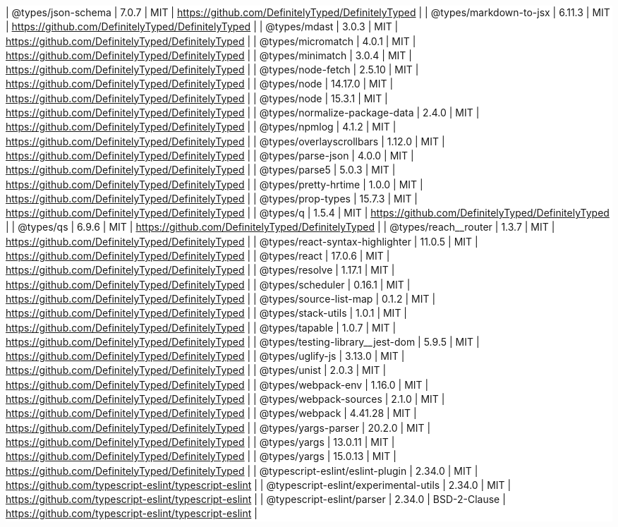 | @types/json-schema | 7.0.7 | MIT | https://github.com/DefinitelyTyped/DefinitelyTyped |
| @types/markdown-to-jsx | 6.11.3 | MIT | https://github.com/DefinitelyTyped/DefinitelyTyped |
| @types/mdast | 3.0.3 | MIT | https://github.com/DefinitelyTyped/DefinitelyTyped |
| @types/micromatch | 4.0.1 | MIT | https://github.com/DefinitelyTyped/DefinitelyTyped |
| @types/minimatch | 3.0.4 | MIT | https://github.com/DefinitelyTyped/DefinitelyTyped |
| @types/node-fetch | 2.5.10 | MIT | https://github.com/DefinitelyTyped/DefinitelyTyped |
| @types/node | 14.17.0 | MIT | https://github.com/DefinitelyTyped/DefinitelyTyped |
| @types/node | 15.3.1 | MIT | https://github.com/DefinitelyTyped/DefinitelyTyped |
| @types/normalize-package-data | 2.4.0 | MIT | https://github.com/DefinitelyTyped/DefinitelyTyped |
| @types/npmlog | 4.1.2 | MIT | https://github.com/DefinitelyTyped/DefinitelyTyped |
| @types/overlayscrollbars | 1.12.0 | MIT | https://github.com/DefinitelyTyped/DefinitelyTyped |
| @types/parse-json | 4.0.0 | MIT | https://github.com/DefinitelyTyped/DefinitelyTyped |
| @types/parse5 | 5.0.3 | MIT | https://github.com/DefinitelyTyped/DefinitelyTyped |
| @types/pretty-hrtime | 1.0.0 | MIT | https://github.com/DefinitelyTyped/DefinitelyTyped |
| @types/prop-types | 15.7.3 | MIT | https://github.com/DefinitelyTyped/DefinitelyTyped |
| @types/q | 1.5.4 | MIT | https://github.com/DefinitelyTyped/DefinitelyTyped |
| @types/qs | 6.9.6 | MIT | https://github.com/DefinitelyTyped/DefinitelyTyped |
| @types/reach__router | 1.3.7 | MIT | https://github.com/DefinitelyTyped/DefinitelyTyped |
| @types/react-syntax-highlighter | 11.0.5 | MIT | https://github.com/DefinitelyTyped/DefinitelyTyped |
| @types/react | 17.0.6 | MIT | https://github.com/DefinitelyTyped/DefinitelyTyped |
| @types/resolve | 1.17.1 | MIT | https://github.com/DefinitelyTyped/DefinitelyTyped |
| @types/scheduler | 0.16.1 | MIT | https://github.com/DefinitelyTyped/DefinitelyTyped |
| @types/source-list-map | 0.1.2 | MIT | https://github.com/DefinitelyTyped/DefinitelyTyped |
| @types/stack-utils | 1.0.1 | MIT | https://github.com/DefinitelyTyped/DefinitelyTyped |
| @types/tapable | 1.0.7 | MIT | https://github.com/DefinitelyTyped/DefinitelyTyped |
| @types/testing-library__jest-dom | 5.9.5 | MIT | https://github.com/DefinitelyTyped/DefinitelyTyped |
| @types/uglify-js | 3.13.0 | MIT | https://github.com/DefinitelyTyped/DefinitelyTyped |
| @types/unist | 2.0.3 | MIT | https://github.com/DefinitelyTyped/DefinitelyTyped |
| @types/webpack-env | 1.16.0 | MIT | https://github.com/DefinitelyTyped/DefinitelyTyped |
| @types/webpack-sources | 2.1.0 | MIT | https://github.com/DefinitelyTyped/DefinitelyTyped |
| @types/webpack | 4.41.28 | MIT | https://github.com/DefinitelyTyped/DefinitelyTyped |
| @types/yargs-parser | 20.2.0 | MIT | https://github.com/DefinitelyTyped/DefinitelyTyped |
| @types/yargs | 13.0.11 | MIT | https://github.com/DefinitelyTyped/DefinitelyTyped |
| @types/yargs | 15.0.13 | MIT | https://github.com/DefinitelyTyped/DefinitelyTyped |
| @typescript-eslint/eslint-plugin | 2.34.0 | MIT | https://github.com/typescript-eslint/typescript-eslint |
| @typescript-eslint/experimental-utils | 2.34.0 | MIT | https://github.com/typescript-eslint/typescript-eslint |
| @typescript-eslint/parser | 2.34.0 | BSD-2-Clause | https://github.com/typescript-eslint/typescript-eslint |